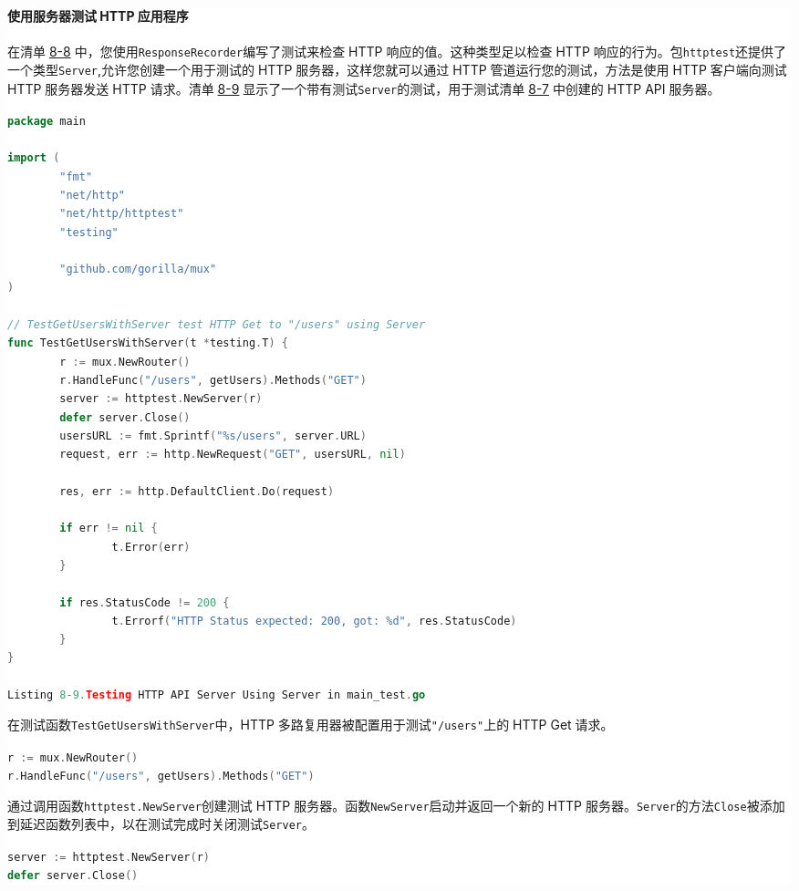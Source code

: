 #### 使用服务器测试 HTTP 应用程序

在清单 [8-8](#Par92) 中，您使用`ResponseRecorder`编写了测试来检查 HTTP 响应的值。这种类型足以检查 HTTP 响应的行为。包`httptest`还提供了一个类型`Server`,允许您创建一个用于测试的 HTTP 服务器，这样您就可以通过 HTTP 管道运行您的测试，方法是使用 HTTP 客户端向测试 HTTP 服务器发送 HTTP 请求。清单 [8-9](#Par108) 显示了一个带有测试`Server`的测试，用于测试清单 [8-7](#Par89) 中创建的 HTTP API 服务器。

```go
package main

import (
        "fmt"
        "net/http"
        "net/http/httptest"
        "testing"

        "github.com/gorilla/mux"
)

// TestGetUsersWithServer test HTTP Get to "/users" using Server
func TestGetUsersWithServer(t *testing.T) {
        r := mux.NewRouter()
        r.HandleFunc("/users", getUsers).Methods("GET")
        server := httptest.NewServer(r)
        defer server.Close()
        usersURL := fmt.Sprintf("%s/users", server.URL)
        request, err := http.NewRequest("GET", usersURL, nil)

        res, err := http.DefaultClient.Do(request)

        if err != nil {
                t.Error(err)
        }

        if res.StatusCode != 200 {
                t.Errorf("HTTP Status expected: 200, got: %d", res.StatusCode)
        }
}

Listing 8-9.Testing HTTP API Server Using Server in main_test.go

```

在测试函数`TestGetUsersWithServer`中，HTTP 多路复用器被配置用于测试`"/users"`上的 HTTP Get 请求。

```go
r := mux.NewRouter()
r.HandleFunc("/users", getUsers).Methods("GET")   

```

通过调用函数`httptest.NewServer`创建测试 HTTP 服务器。函数`NewServer`启动并返回一个新的 HTTP 服务器。`Server`的方法`Close`被添加到延迟函数列表中，以在测试完成时关闭测试`Server`。

```go
server := httptest.NewServer(r)
defer server.Close()

```
